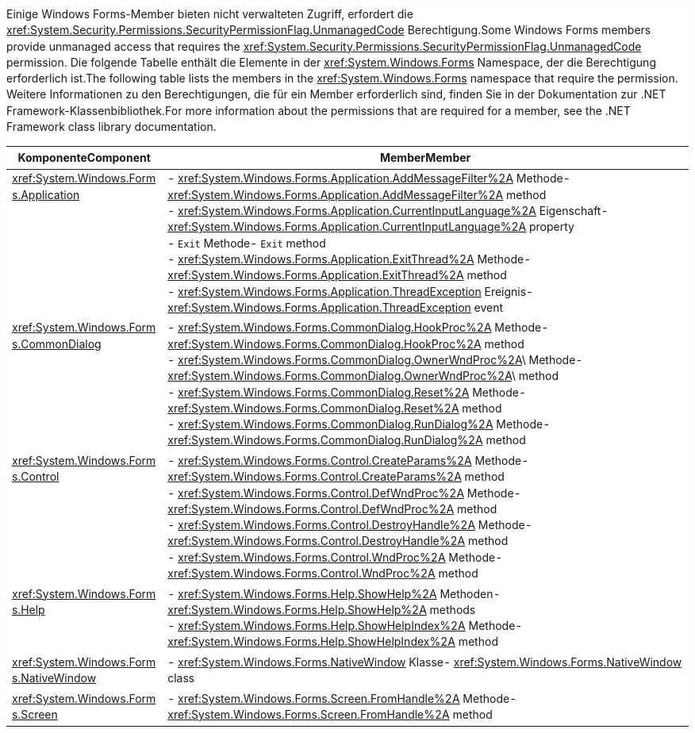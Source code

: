  <span data-ttu-id="73baa-186">Einige Windows Forms-Member bieten nicht verwalteten Zugriff, erfordert die <xref:System.Security.Permissions.SecurityPermissionFlag.UnmanagedCode> Berechtigung.</span><span class="sxs-lookup"><span data-stu-id="73baa-186">Some Windows Forms members provide unmanaged access that requires the <xref:System.Security.Permissions.SecurityPermissionFlag.UnmanagedCode> permission.</span></span> <span data-ttu-id="73baa-187">Die folgende Tabelle enthält die Elemente in der <xref:System.Windows.Forms> Namespace, der die Berechtigung erforderlich ist.</span><span class="sxs-lookup"><span data-stu-id="73baa-187">The following table lists the members in the <xref:System.Windows.Forms> namespace that require the permission.</span></span> <span data-ttu-id="73baa-188">Weitere Informationen zu den Berechtigungen, die für ein Member erforderlich sind, finden Sie in der Dokumentation zur .NET Framework-Klassenbibliothek.</span><span class="sxs-lookup"><span data-stu-id="73baa-188">For more information about the permissions that are required for a member, see the .NET Framework class library documentation.</span></span>  
  
|<span data-ttu-id="73baa-189">Komponente</span><span class="sxs-lookup"><span data-stu-id="73baa-189">Component</span></span>|<span data-ttu-id="73baa-190">Member</span><span class="sxs-lookup"><span data-stu-id="73baa-190">Member</span></span>|  
|---------------|------------|  
|<xref:System.Windows.Forms.Application>|<span data-ttu-id="73baa-191">-   <xref:System.Windows.Forms.Application.AddMessageFilter%2A> Methode</span><span class="sxs-lookup"><span data-stu-id="73baa-191">-   <xref:System.Windows.Forms.Application.AddMessageFilter%2A> method</span></span><br /><span data-ttu-id="73baa-192">-   <xref:System.Windows.Forms.Application.CurrentInputLanguage%2A> Eigenschaft</span><span class="sxs-lookup"><span data-stu-id="73baa-192">-   <xref:System.Windows.Forms.Application.CurrentInputLanguage%2A> property</span></span><br /><span data-ttu-id="73baa-193">-   `Exit` Methode</span><span class="sxs-lookup"><span data-stu-id="73baa-193">-   `Exit` method</span></span><br /><span data-ttu-id="73baa-194">-   <xref:System.Windows.Forms.Application.ExitThread%2A> Methode</span><span class="sxs-lookup"><span data-stu-id="73baa-194">-   <xref:System.Windows.Forms.Application.ExitThread%2A> method</span></span><br /><span data-ttu-id="73baa-195">-   <xref:System.Windows.Forms.Application.ThreadException> Ereignis</span><span class="sxs-lookup"><span data-stu-id="73baa-195">-   <xref:System.Windows.Forms.Application.ThreadException> event</span></span>|  
|<xref:System.Windows.Forms.CommonDialog>|<span data-ttu-id="73baa-196">-   <xref:System.Windows.Forms.CommonDialog.HookProc%2A> Methode</span><span class="sxs-lookup"><span data-stu-id="73baa-196">-   <xref:System.Windows.Forms.CommonDialog.HookProc%2A> method</span></span><br /><span data-ttu-id="73baa-197">-   <xref:System.Windows.Forms.CommonDialog.OwnerWndProc%2A>\ Methode</span><span class="sxs-lookup"><span data-stu-id="73baa-197">-   <xref:System.Windows.Forms.CommonDialog.OwnerWndProc%2A>\ method</span></span><br /><span data-ttu-id="73baa-198">-   <xref:System.Windows.Forms.CommonDialog.Reset%2A> Methode</span><span class="sxs-lookup"><span data-stu-id="73baa-198">-   <xref:System.Windows.Forms.CommonDialog.Reset%2A> method</span></span><br /><span data-ttu-id="73baa-199">-   <xref:System.Windows.Forms.CommonDialog.RunDialog%2A> Methode</span><span class="sxs-lookup"><span data-stu-id="73baa-199">-   <xref:System.Windows.Forms.CommonDialog.RunDialog%2A> method</span></span>|  
|<xref:System.Windows.Forms.Control>|<span data-ttu-id="73baa-200">-   <xref:System.Windows.Forms.Control.CreateParams%2A> Methode</span><span class="sxs-lookup"><span data-stu-id="73baa-200">-   <xref:System.Windows.Forms.Control.CreateParams%2A> method</span></span><br /><span data-ttu-id="73baa-201">-   <xref:System.Windows.Forms.Control.DefWndProc%2A> Methode</span><span class="sxs-lookup"><span data-stu-id="73baa-201">-   <xref:System.Windows.Forms.Control.DefWndProc%2A> method</span></span><br /><span data-ttu-id="73baa-202">-   <xref:System.Windows.Forms.Control.DestroyHandle%2A> Methode</span><span class="sxs-lookup"><span data-stu-id="73baa-202">-   <xref:System.Windows.Forms.Control.DestroyHandle%2A> method</span></span><br /><span data-ttu-id="73baa-203">-   <xref:System.Windows.Forms.Control.WndProc%2A> Methode</span><span class="sxs-lookup"><span data-stu-id="73baa-203">-   <xref:System.Windows.Forms.Control.WndProc%2A> method</span></span>|  
|<xref:System.Windows.Forms.Help>|<span data-ttu-id="73baa-204">-   <xref:System.Windows.Forms.Help.ShowHelp%2A> Methoden</span><span class="sxs-lookup"><span data-stu-id="73baa-204">-   <xref:System.Windows.Forms.Help.ShowHelp%2A> methods</span></span><br /><span data-ttu-id="73baa-205">-   <xref:System.Windows.Forms.Help.ShowHelpIndex%2A> Methode</span><span class="sxs-lookup"><span data-stu-id="73baa-205">-   <xref:System.Windows.Forms.Help.ShowHelpIndex%2A> method</span></span>|  
|<xref:System.Windows.Forms.NativeWindow>|<span data-ttu-id="73baa-206">-   <xref:System.Windows.Forms.NativeWindow> Klasse</span><span class="sxs-lookup"><span data-stu-id="73baa-206">-   <xref:System.Windows.Forms.NativeWindow> class</span></span>|  
|<xref:System.Windows.Forms.Screen>|<span data-ttu-id="73baa-207">-   <xref:System.Windows.Forms.Screen.FromHandle%2A> Methode</span><span class="sxs-lookup"><span data-stu-id="73baa-207">-   <xref:System.Windows.Forms.Screen.FromHandle%2A> method</span></span>|  